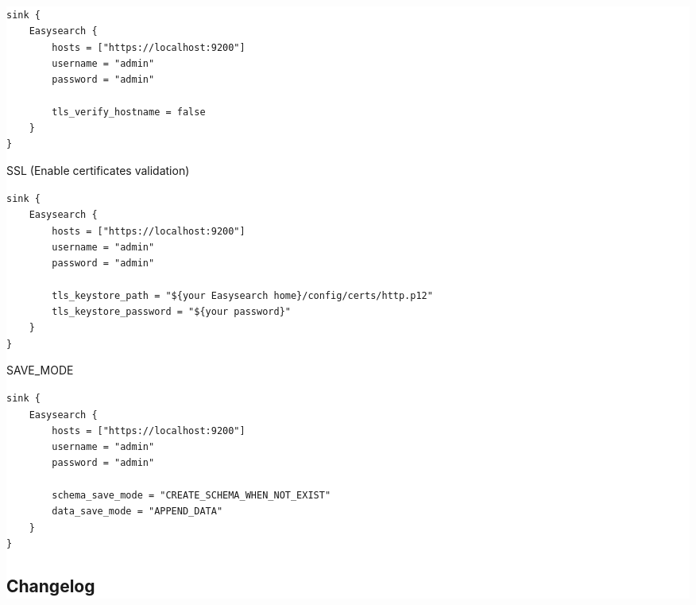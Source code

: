 ```hocon
sink {
    Easysearch {
        hosts = ["https://localhost:9200"]
        username = "admin"
        password = "admin"

        tls_verify_hostname = false
    }
}
```

SSL (Enable certificates validation)

```hocon
sink {
    Easysearch {
        hosts = ["https://localhost:9200"]
        username = "admin"
        password = "admin"

        tls_keystore_path = "${your Easysearch home}/config/certs/http.p12"
        tls_keystore_password = "${your password}"
    }
}
```

SAVE_MODE

```hocon
sink {
    Easysearch {
        hosts = ["https://localhost:9200"]
        username = "admin"
        password = "admin"

        schema_save_mode = "CREATE_SCHEMA_WHEN_NOT_EXIST"
        data_save_mode = "APPEND_DATA"
    }
}
```

## Changelog

<ChangeLog />

